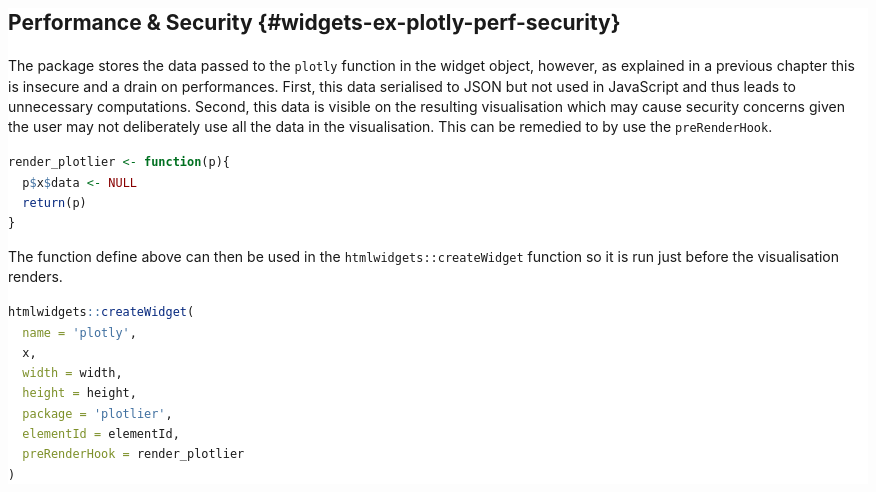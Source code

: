 ## Performance & Security {#widgets-ex-plotly-perf-security}

The package stores the data passed to the `plotly` function in the widget object, however, as explained in a previous chapter this is insecure and a drain on performances. First, this data serialised to JSON but not used in JavaScript and thus leads to unnecessary computations. Second, this data is visible on the resulting visualisation which may cause security concerns given the user may not deliberately use all the data in the visualisation. This can be remedied to by use the `preRenderHook`.

```r
render_plotlier <- function(p){
  p$x$data <- NULL
  return(p)
}
```

The function define above can then be used in the `htmlwidgets::createWidget` function so it is run just before the visualisation renders.

```r
htmlwidgets::createWidget(
  name = 'plotly',
  x,
  width = width,
  height = height,
  package = 'plotlier',
  elementId = elementId,
  preRenderHook = render_plotlier
)
```
